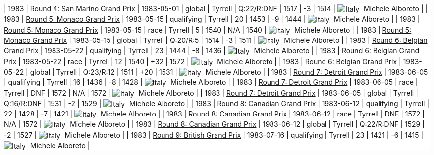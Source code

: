 | 1983 | [Round 4: San Marino Grand Prix](../results/1983-season-report.md#round-4-san-marino-grand-prix) | 1983-05-01 | global | Tyrrell | Q:22/R:DNF | 1517 | -3 | 1514 | <img src="https://upload.wikimedia.org/wikipedia/commons/0/03/Flag_of_Italy.svg" alt="Italy" width="20" height="auto" style="vertical-align: middle; margin-right: 5px;" onerror="this.outerHTML='🇮🇹'; this.style.marginRight='5px';"/> Michele Alboreto |
| 1983 | [Round 5: Monaco Grand Prix](../results/1983-season-report.md#round-5-monaco-grand-prix) | 1983-05-15 | qualifying | Tyrrell | 20 | 1453 | -9 | 1444 | <img src="https://upload.wikimedia.org/wikipedia/commons/0/03/Flag_of_Italy.svg" alt="Italy" width="20" height="auto" style="vertical-align: middle; margin-right: 5px;" onerror="this.outerHTML='🇮🇹'; this.style.marginRight='5px';"/> Michele Alboreto |
| 1983 | [Round 5: Monaco Grand Prix](../results/1983-season-report.md#round-5-monaco-grand-prix) | 1983-05-15 | race | Tyrrell | 5 | 1540 | N/A | 1540 | <img src="https://upload.wikimedia.org/wikipedia/commons/0/03/Flag_of_Italy.svg" alt="Italy" width="20" height="auto" style="vertical-align: middle; margin-right: 5px;" onerror="this.outerHTML='🇮🇹'; this.style.marginRight='5px';"/> Michele Alboreto |
| 1983 | [Round 5: Monaco Grand Prix](../results/1983-season-report.md#round-5-monaco-grand-prix) | 1983-05-15 | global | Tyrrell | Q:20/R:5 | 1514 | -3 | 1511 | <img src="https://upload.wikimedia.org/wikipedia/commons/0/03/Flag_of_Italy.svg" alt="Italy" width="20" height="auto" style="vertical-align: middle; margin-right: 5px;" onerror="this.outerHTML='🇮🇹'; this.style.marginRight='5px';"/> Michele Alboreto |
| 1983 | [Round 6: Belgian Grand Prix](../results/1983-season-report.md#round-6-belgian-grand-prix) | 1983-05-22 | qualifying | Tyrrell | 23 | 1444 | -8 | 1436 | <img src="https://upload.wikimedia.org/wikipedia/commons/0/03/Flag_of_Italy.svg" alt="Italy" width="20" height="auto" style="vertical-align: middle; margin-right: 5px;" onerror="this.outerHTML='🇮🇹'; this.style.marginRight='5px';"/> Michele Alboreto |
| 1983 | [Round 6: Belgian Grand Prix](../results/1983-season-report.md#round-6-belgian-grand-prix) | 1983-05-22 | race | Tyrrell | 12 | 1540 | +32 | 1572 | <img src="https://upload.wikimedia.org/wikipedia/commons/0/03/Flag_of_Italy.svg" alt="Italy" width="20" height="auto" style="vertical-align: middle; margin-right: 5px;" onerror="this.outerHTML='🇮🇹'; this.style.marginRight='5px';"/> Michele Alboreto |
| 1983 | [Round 6: Belgian Grand Prix](../results/1983-season-report.md#round-6-belgian-grand-prix) | 1983-05-22 | global | Tyrrell | Q:23/R:12 | 1511 | +20 | 1531 | <img src="https://upload.wikimedia.org/wikipedia/commons/0/03/Flag_of_Italy.svg" alt="Italy" width="20" height="auto" style="vertical-align: middle; margin-right: 5px;" onerror="this.outerHTML='🇮🇹'; this.style.marginRight='5px';"/> Michele Alboreto |
| 1983 | [Round 7: Detroit Grand Prix](../results/1983-season-report.md#round-7-detroit-grand-prix) | 1983-06-05 | qualifying | Tyrrell | 16 | 1436 | -8 | 1428 | <img src="https://upload.wikimedia.org/wikipedia/commons/0/03/Flag_of_Italy.svg" alt="Italy" width="20" height="auto" style="vertical-align: middle; margin-right: 5px;" onerror="this.outerHTML='🇮🇹'; this.style.marginRight='5px';"/> Michele Alboreto |
| 1983 | [Round 7: Detroit Grand Prix](../results/1983-season-report.md#round-7-detroit-grand-prix) | 1983-06-05 | race | Tyrrell | DNF | 1572 | N/A | 1572 | <img src="https://upload.wikimedia.org/wikipedia/commons/0/03/Flag_of_Italy.svg" alt="Italy" width="20" height="auto" style="vertical-align: middle; margin-right: 5px;" onerror="this.outerHTML='🇮🇹'; this.style.marginRight='5px';"/> Michele Alboreto |
| 1983 | [Round 7: Detroit Grand Prix](../results/1983-season-report.md#round-7-detroit-grand-prix) | 1983-06-05 | global | Tyrrell | Q:16/R:DNF | 1531 | -2 | 1529 | <img src="https://upload.wikimedia.org/wikipedia/commons/0/03/Flag_of_Italy.svg" alt="Italy" width="20" height="auto" style="vertical-align: middle; margin-right: 5px;" onerror="this.outerHTML='🇮🇹'; this.style.marginRight='5px';"/> Michele Alboreto |
| 1983 | [Round 8: Canadian Grand Prix](../results/1983-season-report.md#round-8-canadian-grand-prix) | 1983-06-12 | qualifying | Tyrrell | 22 | 1428 | -7 | 1421 | <img src="https://upload.wikimedia.org/wikipedia/commons/0/03/Flag_of_Italy.svg" alt="Italy" width="20" height="auto" style="vertical-align: middle; margin-right: 5px;" onerror="this.outerHTML='🇮🇹'; this.style.marginRight='5px';"/> Michele Alboreto |
| 1983 | [Round 8: Canadian Grand Prix](../results/1983-season-report.md#round-8-canadian-grand-prix) | 1983-06-12 | race | Tyrrell | DNF | 1572 | N/A | 1572 | <img src="https://upload.wikimedia.org/wikipedia/commons/0/03/Flag_of_Italy.svg" alt="Italy" width="20" height="auto" style="vertical-align: middle; margin-right: 5px;" onerror="this.outerHTML='🇮🇹'; this.style.marginRight='5px';"/> Michele Alboreto |
| 1983 | [Round 8: Canadian Grand Prix](../results/1983-season-report.md#round-8-canadian-grand-prix) | 1983-06-12 | global | Tyrrell | Q:22/R:DNF | 1529 | -2 | 1527 | <img src="https://upload.wikimedia.org/wikipedia/commons/0/03/Flag_of_Italy.svg" alt="Italy" width="20" height="auto" style="vertical-align: middle; margin-right: 5px;" onerror="this.outerHTML='🇮🇹'; this.style.marginRight='5px';"/> Michele Alboreto |
| 1983 | [Round 9: British Grand Prix](../results/1983-season-report.md#round-9-british-grand-prix) | 1983-07-16 | qualifying | Tyrrell | 23 | 1421 | -6 | 1415 | <img src="https://upload.wikimedia.org/wikipedia/commons/0/03/Flag_of_Italy.svg" alt="Italy" width="20" height="auto" style="vertical-align: middle; margin-right: 5px;" onerror="this.outerHTML='🇮🇹'; this.style.marginRight='5px';"/> Michele Alboreto |